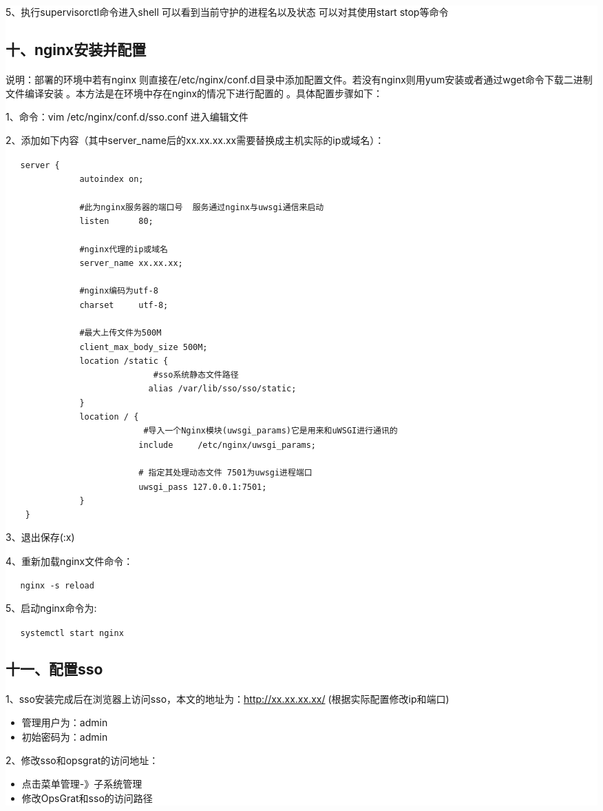 5、执行supervisorctl命令进入shell 可以看到当前守护的进程名以及状态 可以对其使用start stop等命令


##  十、nginx安装并配置

   说明：部署的环境中若有nginx 则直接在/etc/nginx/conf.d目录中添加配置文件。若没有nginx则用yum安装或者通过wget命令下载二进制
   文件编译安装 。本方法是在环境中存在nginx的情况下进行配置的 。具体配置步骤如下：

1、命令：vim  /etc/nginx/conf.d/sso.conf  进入编辑文件

2、添加如下内容（其中server_name后的xx.xx.xx.xx需要替换成主机实际的ip或域名）：
```
   server {
               autoindex on;

               #此为nginx服务器的端口号  服务通过nginx与uwsgi通信来启动
               listen      80;

               #nginx代理的ip或域名
               server_name xx.xx.xx;

               #nginx编码为utf-8
               charset     utf-8;

               #最大上传文件为500M
               client_max_body_size 500M;
               location /static {
                              #sso系统静态文件路径
                             alias /var/lib/sso/sso/static;
               }
               location / {
                            #导入一个Nginx模块(uwsgi_params)它是用来和uWSGI进行通讯的
                           include     /etc/nginx/uwsgi_params;

                           # 指定其处理动态文件 7501为uwsgi进程端口
                           uwsgi_pass 127.0.0.1:7501;
               }
    }
```

3、退出保存(:x)

4、重新加载nginx文件命令：
```
   nginx -s reload
```

5、启动nginx命令为:
```
   systemctl start nginx
```

## 十一、配置sso

1、sso安装完成后在浏览器上访问sso，本文的地址为：http://xx.xx.xx.xx/ (根据实际配置修改ip和端口)
  - 管理用户为：admin
  - 初始密码为：admin

2、修改sso和opsgrat的访问地址：
  - 点击菜单管理-》子系统管理
  - 修改OpsGrat和sso的访问路径

